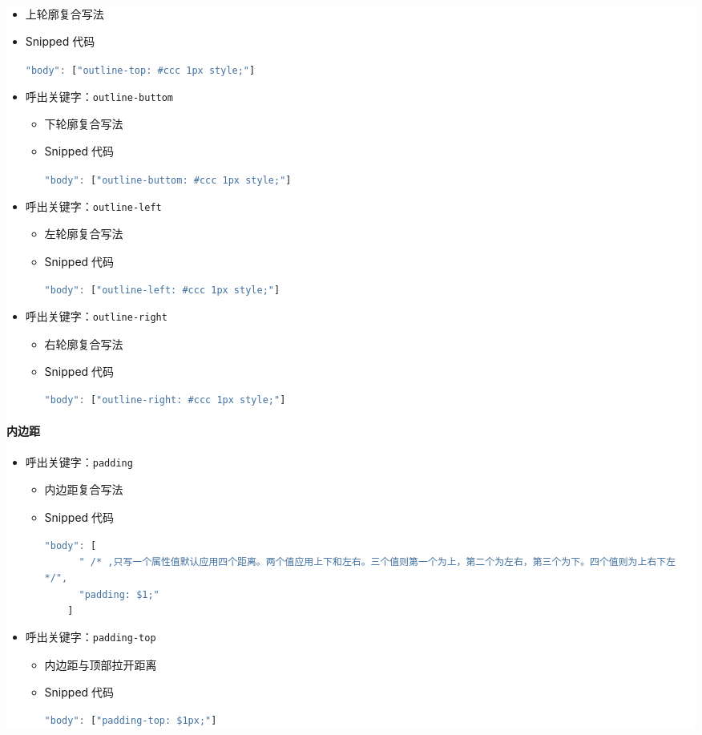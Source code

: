   - 上轮廓复合写法

  - Snipped 代码

    ```javascript
    "body": ["outline-top: #ccc 1px style;"]
    ```

- 呼出关键字：`outline-buttom` 

  - 下轮廓复合写法

  - Snipped 代码

    ```javascript
    "body": ["outline-buttom: #ccc 1px style;"]
    ```

- 呼出关键字：`outline-left` 

  - 左轮廓复合写法

  - Snipped 代码

    ```javascript
    "body": ["outline-left: #ccc 1px style;"]
    ```

- 呼出关键字：`outline-right` 

  - 右轮廓复合写法

  - Snipped 代码

    ```javascript
    "body": ["outline-right: #ccc 1px style;"]
    ```

#### 内边距

- 呼出关键字：`padding` 

  - 内边距复合写法

  - Snipped 代码

    ```javascript
    "body": [
          " /* ,只写一个属性值默认应用四个距离。两个值应用上下和左右。三个值则第一个为上，第二个为左右，第三个为下。四个值则为上右下左 */",
          "padding: $1;"
        ]
    ```

- 呼出关键字：`padding-top` 

  - 内边距与顶部拉开距离

  - Snipped 代码

    ```javascript
    "body": ["padding-top: $1px;"]
    ```
